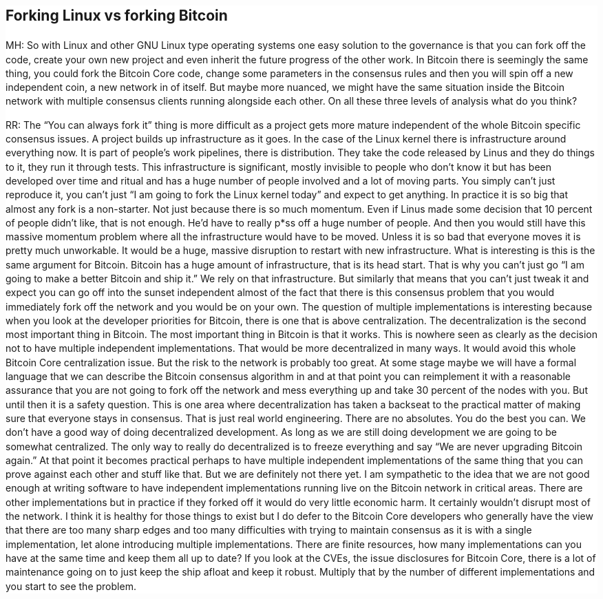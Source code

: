 ## Forking Linux vs forking Bitcoin

MH: So with Linux and other GNU Linux type operating systems one easy solution to the governance is that you can fork off the code, create your own new project and even inherit the future progress of the other work. In Bitcoin there is seemingly the same thing, you could fork the Bitcoin Core code, change some parameters in the consensus rules and then you will spin off a new independent coin, a new network in of itself. But maybe more nuanced, we might have the same situation inside the Bitcoin network with multiple consensus clients running alongside each other. On all these three levels of analysis what do you think?

RR: The “You can always fork it” thing is more difficult as a project gets more mature independent of the whole Bitcoin specific consensus issues. A project builds up infrastructure as it goes. In the case of the Linux kernel there is infrastructure around everything now. It is part of people’s work pipelines, there is distribution. They take the code released by Linus and they do things to it, they run it through tests. This infrastructure is significant, mostly invisible to people who don’t know it but has been developed over time and ritual and has a huge number of people involved and a lot of moving parts. You simply can’t just reproduce it, you can’t just “I am going to fork the Linux kernel today” and expect to get anything. In practice it is so big that almost any fork is a non-starter. Not just because there is so much momentum. Even if Linus made some decision that 10 percent of people didn’t like, that is not enough. He’d have to really p\*ss off a huge number of people. And then you would still have this massive momentum problem where all the infrastructure would have to be moved. Unless it is so bad that everyone moves it is pretty much unworkable. It would be a huge, massive disruption to restart with new infrastructure. What is interesting is this is the same argument for Bitcoin. Bitcoin has a huge amount of infrastructure, that is its head start. That is why you can’t just go “I am going to make a better Bitcoin and ship it.” We rely on that infrastructure. But similarly that means that you can’t just tweak it and expect you can go off into the sunset independent almost of the fact that there is this consensus problem that you would immediately fork off the network and you would be on your own. The question of multiple implementations is interesting because when you look at the developer priorities for Bitcoin, there is one that is above centralization. The decentralization is the second most important thing in Bitcoin. The most important thing in Bitcoin is that it works. This is nowhere seen as clearly as the decision not to have multiple independent implementations. That would be more decentralized in many ways. It would avoid this whole Bitcoin Core centralization issue. But the risk to the network is probably too great. At some stage maybe we will have a formal language that we can describe the Bitcoin consensus algorithm in and at that point you can reimplement it with a reasonable assurance that you are not going to fork off the network and mess everything up and take 30 percent of the nodes with you. But until then it is a safety question. This is one area where decentralization has taken a backseat to the practical matter of making sure that everyone stays in consensus. That is just real world engineering. There are no absolutes. You do the best you can. We don’t have a good way of doing decentralized development. As long as we are still doing development we are going to be somewhat centralized. The only way to really do decentralized is to freeze everything and say “We are never upgrading Bitcoin again.” At that point it becomes practical perhaps to have multiple independent implementations of the same thing that you can prove against each other and stuff like that. But we are definitely not there yet. I am sympathetic to the idea that we are not good enough at writing software to have independent implementations running live on the Bitcoin network in critical areas. There are other implementations but in practice if they forked off it would do very little economic harm. It certainly wouldn’t disrupt most of the network. I think it is healthy for those things to exist but I do defer to the Bitcoin Core developers who generally have the view that there are too many sharp edges and too many difficulties with trying to maintain consensus as it is with a single implementation, let alone introducing multiple implementations. There are finite resources, how many implementations can you have at the same time and keep them all up to date? If you look at the CVEs, the issue disclosures for Bitcoin Core, there is a lot of maintenance going on to just keep the ship afloat and keep it robust. Multiply that by the number of different implementations and you start to see the problem.
